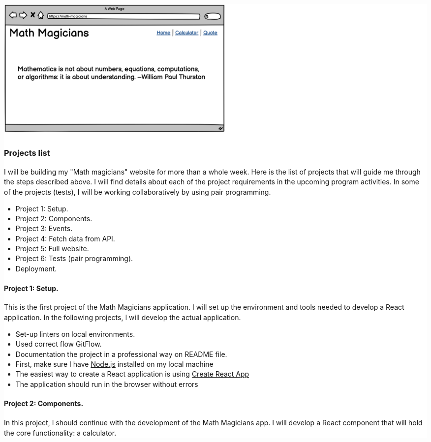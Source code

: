   <img src="./public/assets/math_magicians_quote.png" alt="Core elements" width="450px"  />
</p>

### Projects list
I will be building my "Math magicians" website for more than a whole week. Here is the list of projects that will guide me through the steps described above. I will find details about each of the project requirements in the upcoming program activities. In some of the projects (tests), I will be working collaboratively by using pair programming.

- Project 1: Setup.
- Project 2: Components.
- Project 3: Events.
- Project 4: Fetch data from API.
- Project 5: Full website.
- Project 6: Tests (pair programming).
- Deployment.

#### Project 1: Setup.
This is the first project of the Math Magicians application. I will set up the environment and tools needed to develop a React application. In the following projects, I will develop the actual application.

- Set-up linters on local environments.
- Used correct flow GitFlow.
- Documentation the project in a professional way on README file.
- First, make sure I have [Node.js](https://nodejs.org/en/) installed on my local machine
- The easiest way to create a React application is using [Create React App](https://create-react-app.dev/)
- The application should run in the browser without errors
#### Project 2: Components.
In this project, I should continue with the development of the Math Magicians app. I will develop a React component that will hold the core functionality: a calculator.
